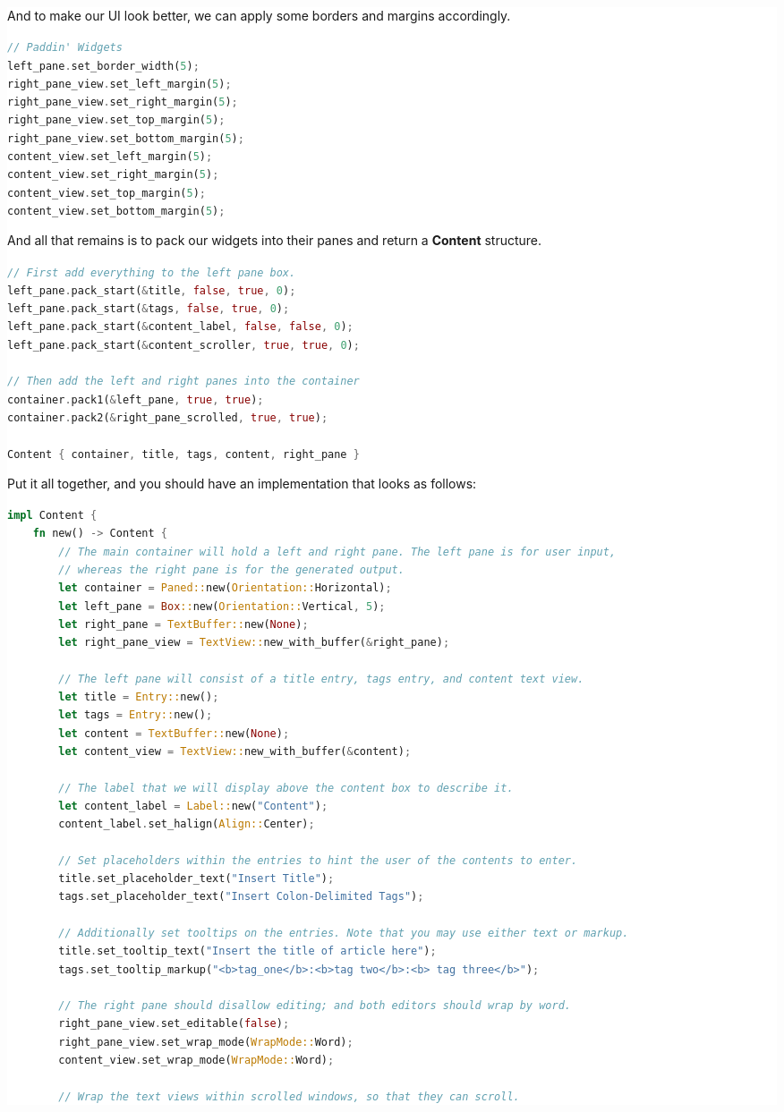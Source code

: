 And to make our UI look better, we can apply some borders and margins accordingly.

```rust
// Paddin' Widgets
left_pane.set_border_width(5);
right_pane_view.set_left_margin(5);
right_pane_view.set_right_margin(5);
right_pane_view.set_top_margin(5);
right_pane_view.set_bottom_margin(5);
content_view.set_left_margin(5);
content_view.set_right_margin(5);
content_view.set_top_margin(5);
content_view.set_bottom_margin(5);
```

And all that remains is to pack our widgets into their panes and return a **Content** structure.

```rust
// First add everything to the left pane box.
left_pane.pack_start(&title, false, true, 0);
left_pane.pack_start(&tags, false, true, 0);
left_pane.pack_start(&content_label, false, false, 0);
left_pane.pack_start(&content_scroller, true, true, 0);

// Then add the left and right panes into the container
container.pack1(&left_pane, true, true);
container.pack2(&right_pane_scrolled, true, true);

Content { container, title, tags, content, right_pane }
```

Put it all together, and you should have an implementation that looks as follows:

```rust
impl Content {
    fn new() -> Content {
        // The main container will hold a left and right pane. The left pane is for user input,
        // whereas the right pane is for the generated output.
        let container = Paned::new(Orientation::Horizontal);
        let left_pane = Box::new(Orientation::Vertical, 5);
        let right_pane = TextBuffer::new(None);
        let right_pane_view = TextView::new_with_buffer(&right_pane);

        // The left pane will consist of a title entry, tags entry, and content text view.
        let title = Entry::new();
        let tags = Entry::new();
        let content = TextBuffer::new(None);
        let content_view = TextView::new_with_buffer(&content);

        // The label that we will display above the content box to describe it.
        let content_label = Label::new("Content");
        content_label.set_halign(Align::Center);

        // Set placeholders within the entries to hint the user of the contents to enter.
        title.set_placeholder_text("Insert Title");
        tags.set_placeholder_text("Insert Colon-Delimited Tags");

        // Additionally set tooltips on the entries. Note that you may use either text or markup.
        title.set_tooltip_text("Insert the title of article here");
        tags.set_tooltip_markup("<b>tag_one</b>:<b>tag two</b>:<b> tag three</b>");

        // The right pane should disallow editing; and both editors should wrap by word.
        right_pane_view.set_editable(false);
        right_pane_view.set_wrap_mode(WrapMode::Word);
        content_view.set_wrap_mode(WrapMode::Word);

        // Wrap the text views within scrolled windows, so that they can scroll.
```